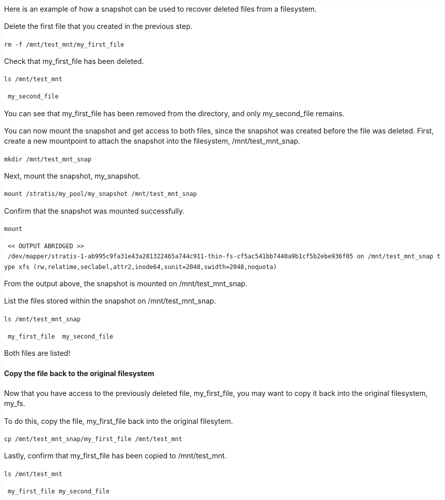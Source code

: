 Here is an example of how a snapshot can be used to recover deleted files from a filesystem.

Delete the first file that you created in the previous step.

`rm -f /mnt/test_mnt/my_first_file`

Check that my\_first\_file has been deleted.

`ls /mnt/test_mnt`

```text
 my_second_file
```

You can see that my\_first\_file has been removed from the directory, and only my\_second\_file remains.

You can now mount the snapshot and get access to both files, since the snapshot was created before the file was deleted. First, create a new mountpoint to attach the snapshot into the filesystem, /mnt/test\_mnt\_snap.

`mkdir /mnt/test_mnt_snap`

Next, mount the snapshot, my\_snapshot.

`mount /stratis/my_pool/my_snapshot /mnt/test_mnt_snap`

Confirm that the snapshot was mounted successfully.

`mount`

```text
 << OUTPUT ABRIDGED >>
 /dev/mapper/stratis-1-ab995c9fa31e43a281322465a744c911-thin-fs-cf5ac541bb7440a9b1cf5b2ebe936f05 on /mnt/test_mnt_snap type xfs (rw,relatime,seclabel,attr2,inode64,sunit=2048,swidth=2048,noquota)
```

From the output above, the snapshot is mounted on /mnt/test\_mnt\_snap.

List the files stored within the snapshot on /mnt/test\_mnt\_snap.

`ls /mnt/test_mnt_snap`

```text
 my_first_file  my_second_file
```

Both files are listed!

#### Copy the file back to the original filesystem

Now that you have access to the previously deleted file, my\_first\_file, you may want to copy it back into the original filesystem, my\_fs.

To do this, copy the file, my\_first\_file back into the original filesytem.

`cp /mnt/test_mnt_snap/my_first_file /mnt/test_mnt`

Lastly, confirm that my\_first\_file has been copied to /mnt/test\_mnt.

`ls /mnt/test_mnt`

```text
 my_first_file my_second_file
```
